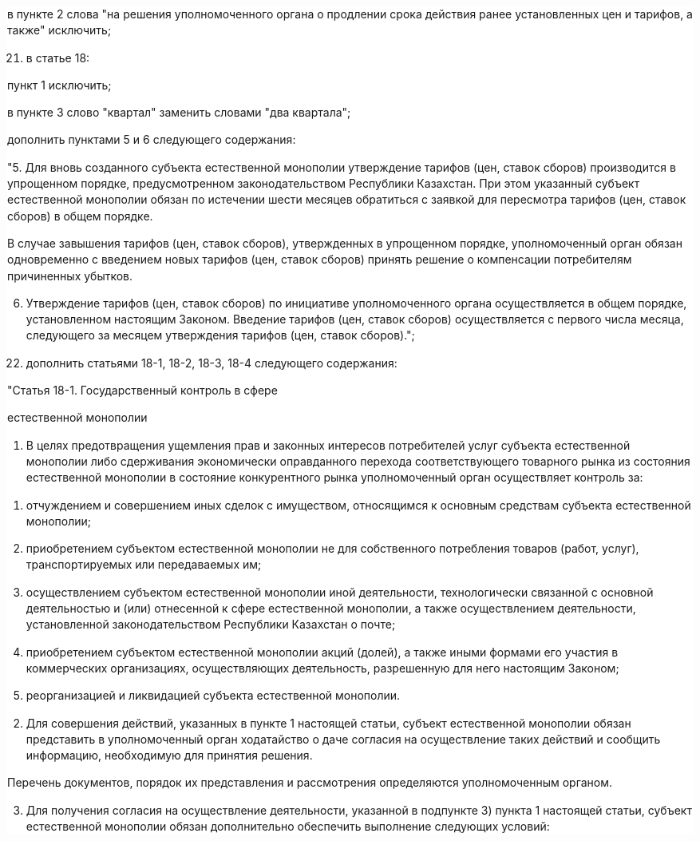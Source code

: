 в пункте 2 слова "на решения уполномоченного органа о продлении срока действия ранее установленных цен и тарифов, а также" исключить;

21) в статье 18:

пункт 1 исключить;

в пункте 3 слово "квартал" заменить словами "два квартала";

дополнить пунктами 5 и 6 следующего содержания:

"5. Для вновь созданного субъекта естественной монополии утверждение тарифов (цен, ставок сборов) производится в упрощенном порядке, предусмотренном законодательством Республики Казахстан. При этом указанный субъект естественной монополии обязан по истечении шести месяцев обратиться с заявкой для пересмотра тарифов (цен, ставок сборов) в общем порядке.

В случае завышения тарифов (цен, ставок сборов), утвержденных в упрощенном порядке, уполномоченный орган обязан одновременно с введением новых тарифов (цен, ставок сборов) принять решение о компенсации потребителям причиненных убытков.

6. Утверждение тарифов (цен, ставок сборов) по инициативе уполномоченного органа осуществляется в общем порядке, установленном настоящим Законом. Введение тарифов (цен, ставок сборов) осуществляется с первого числа месяца, следующего за месяцем утверждения тарифов (цен, ставок сборов).";

22) дополнить статьями 18-1, 18-2, 18-3, 18-4 следующего содержания:

"Статья 18-1. Государственный контроль в сфере

естественной монополии

1. В целях предотвращения ущемления прав и законных интересов потребителей услуг субъекта естественной монополии либо сдерживания экономически оправданного перехода соответствующего товарного рынка из состояния естественной монополии в состояние конкурентного рынка уполномоченный орган осуществляет контроль за:

1) отчуждением и совершением иных сделок с имуществом, относящимся к основным средствам субъекта естественной монополии;

2) приобретением субъектом естественной монополии не для собственного потребления товаров (работ, услуг), транспортируемых или передаваемых им;

3) осуществлением субъектом естественной монополии иной деятельности, технологически связанной с основной деятельностью и (или) отнесенной к сфере естественной монополии, а также осуществлением деятельности, установленной законодательством Республики Казахстан о почте;

4) приобретением субъектом естественной монополии акций (долей), а также иными формами его участия в коммерческих организациях, осуществляющих деятельность, разрешенную для него настоящим Законом;

5) реорганизацией и ликвидацией субъекта естественной монополии.

2. Для совершения действий, указанных в пункте 1 настоящей статьи, субъект естественной монополии обязан представить в уполномоченный орган ходатайство о даче согласия на осуществление таких действий и сообщить информацию, необходимую для принятия решения.

Перечень документов, порядок их представления и рассмотрения определяются уполномоченным органом.

3. Для получения согласия на осуществление деятельности, указанной в подпункте 3) пункта 1 настоящей статьи, субъект естественной монополии обязан дополнительно обеспечить выполнение следующих условий:
